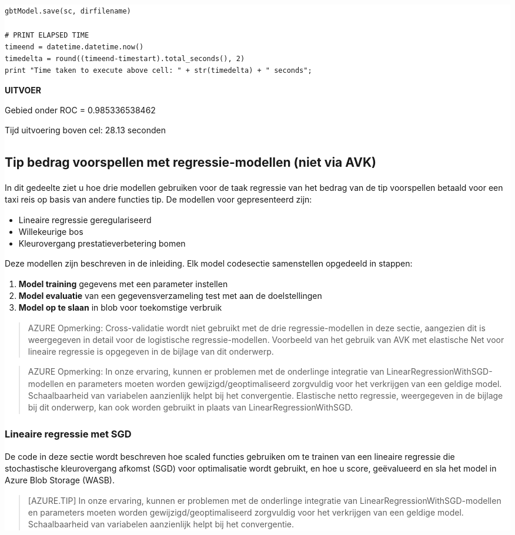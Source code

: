     gbtModel.save(sc, dirfilename)
    
    # PRINT ELAPSED TIME
    timeend = datetime.datetime.now()
    timedelta = round((timeend-timestart).total_seconds(), 2) 
    print "Time taken to execute above cell: " + str(timedelta) + " seconds"; 

**UITVOER**

Gebied onder ROC = 0.985336538462

Tijd uitvoering boven cel: 28.13 seconden


## <a name="predict-tip-amount-with-regression-models-not-using-cv"></a>Tip bedrag voorspellen met regressie-modellen (niet via AVK)

In dit gedeelte ziet u hoe drie modellen gebruiken voor de taak regressie van het bedrag van de tip voorspellen betaald voor een taxi reis op basis van andere functies tip. De modellen voor gepresenteerd zijn:

- Lineaire regressie geregulariseerd
- Willekeurige bos
- Kleurovergang prestatieverbetering bomen

Deze modellen zijn beschreven in de inleiding. Elk model codesectie samenstellen opgedeeld in stappen: 

1. **Model training** gegevens met een parameter instellen
2. **Model evaluatie** van een gegevensverzameling test met aan de doelstellingen
3. **Model op te slaan** in blob voor toekomstige verbruik   


>AZURE Opmerking: Cross-validatie wordt niet gebruikt met de drie regressie-modellen in deze sectie, aangezien dit is weergegeven in detail voor de logistische regressie-modellen. Voorbeeld van het gebruik van AVK met elastische Net voor lineaire regressie is opgegeven in de bijlage van dit onderwerp.


>AZURE Opmerking: In onze ervaring, kunnen er problemen met de onderlinge integratie van LinearRegressionWithSGD-modellen en parameters moeten worden gewijzigd/geoptimaliseerd zorgvuldig voor het verkrijgen van een geldige model. Schaalbaarheid van variabelen aanzienlijk helpt bij het convergentie. Elastische netto regressie, weergegeven in de bijlage bij dit onderwerp, kan ook worden gebruikt in plaats van LinearRegressionWithSGD.


### <a name="linear-regression-with-sgd"></a>Lineaire regressie met SGD

De code in deze sectie wordt beschreven hoe scaled functies gebruiken om te trainen van een lineaire regressie die stochastische kleurovergang afkomst (SGD) voor optimalisatie wordt gebruikt, en hoe u score, geëvalueerd en sla het model in Azure Blob Storage (WASB).

>[AZURE.TIP] In onze ervaring, kunnen er problemen met de onderlinge integratie van LinearRegressionWithSGD-modellen en parameters moeten worden gewijzigd/geoptimaliseerd zorgvuldig voor het verkrijgen van een geldige model. Schaalbaarheid van variabelen aanzienlijk helpt bij het convergentie.
